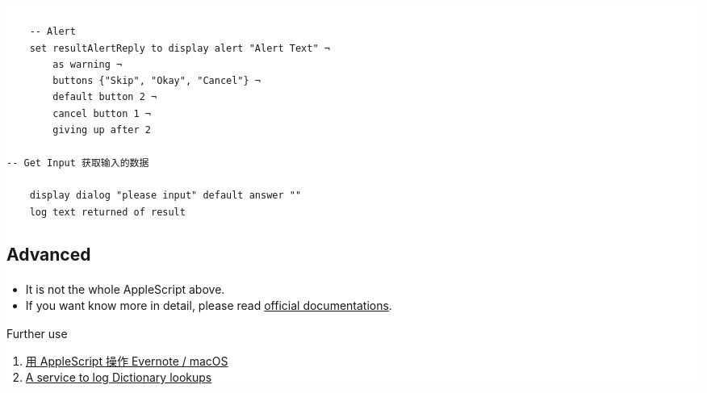 ```applescript

    -- Alert
    set resultAlertReply to display alert "Alert Text" ¬
        as warning ¬
        buttons {"Skip", "Okay", "Cancel"} ¬
        default button 2 ¬
        cancel button 1 ¬
        giving up after 2

-- Get Input 获取输入的数据

    display dialog "please input" default answer ""
    log text returned of result
```

## Advanced

- It is not the whole AppleScript above.
- If you want know more in detail, please read [official documentations](https://developer.apple.com/library/mac/documentation/AppleScript/Conceptual/AppleScriptLangGuide/conceptual/ASLR_fundamentals.html).

Further use

1. [用 AppleScript 操作 Evernote / macOS](scripts/applescript/evernote.md)
2. [A service to log Dictionary lookups](http://hints.macworld.com/article.php?story=20121106085330476)
